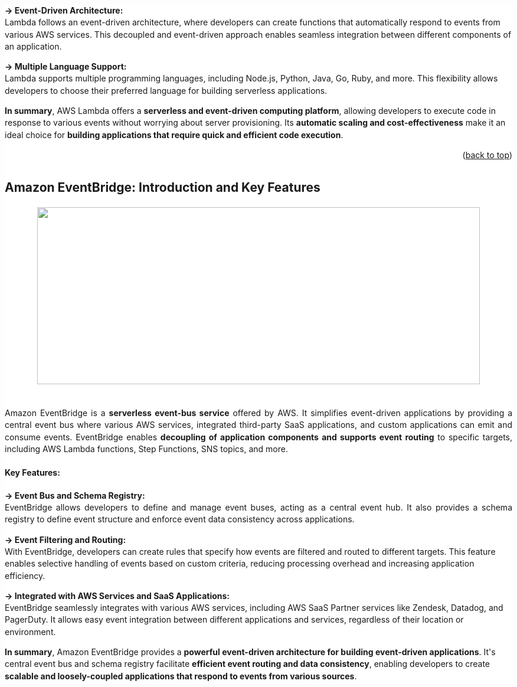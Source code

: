 <b>-> Event-Driven Architecture:</b>
<br />
Lambda follows an event-driven architecture, where developers can create functions that automatically respond to events from various AWS services. This decoupled and event-driven approach enables seamless integration between different components of an application.

<b>-> Multiple Language Support:</b>
<br />
Lambda supports multiple programming languages, including Node.js, Python, Java, Go, Ruby, and more. This flexibility allows developers to choose their preferred language for building serverless applications.

<b>In summary</b>, AWS Lambda offers a <b>serverless and event-driven computing platform</b>, allowing developers to execute code in response to various events without worrying about server provisioning. Its <b>automatic scaling and cost-effectiveness</b> make it an ideal choice for <b>building applications that require quick and efficient code execution</b>.
</p>

<p align="right">(<a href="#readme-top">back to top</a>)</p>


## Amazon EventBridge: Introduction and Key Features
 <div align="center">
  <img src="https://myprojectrelatedimages.s3.ap-south-1.amazonaws.com/EC2StartandStop/EventBridge.png" width="750" height="300">
 </div>
 <br />
<p align="justify">Amazon EventBridge is a <b>serverless event-bus service</b> offered by AWS. It simplifies event-driven applications by providing a central event bus where various AWS services, integrated third-party SaaS applications, and custom applications can emit and consume events. EventBridge enables <b>decoupling of application components and supports event routing</b> to specific targets, including AWS Lambda functions, Step Functions, SNS topics, and more.
<h4>Key Features:</h4>
<p align="justify">
<b>-> Event Bus and Schema Registry:</b>
<br />
EventBridge allows developers to define and manage event buses, acting as a central event hub. It also provides a schema registry to define event structure and enforce event data consistency across applications.

<b>-> Event Filtering and Routing:</b>
<br />
With EventBridge, developers can create rules that specify how events are filtered and routed to different targets. This feature enables selective handling of events based on custom criteria, reducing processing overhead and increasing application efficiency.

<b>-> Integrated with AWS Services and SaaS Applications:</b>
<br />
EventBridge seamlessly integrates with various AWS services, including AWS SaaS Partner services like Zendesk, Datadog, and PagerDuty. It allows easy event integration between different applications and services, regardless of their location or environment.

<b>In summary</b>, Amazon EventBridge provides a <b>powerful event-driven architecture for building event-driven applications</b>. It's central event bus and schema registry facilitate <b>efficient event routing and data consistency</b>, enabling developers to create <b>scalable and loosely-coupled applications that respond to events from various sources</b>.
</p>
  